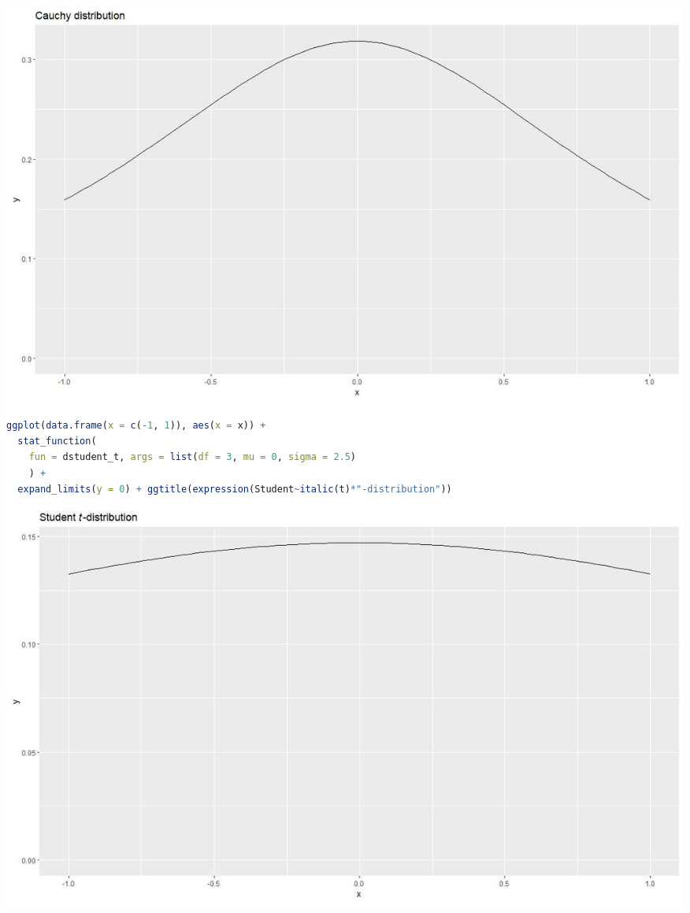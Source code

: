 ![](model_fcs_check_files/figure-gfm/unnamed-chunk-8-2.jpeg)

``` r
ggplot(data.frame(x = c(-1, 1)), aes(x = x)) +
  stat_function(
    fun = dstudent_t, args = list(df = 3, mu = 0, sigma = 2.5)
    ) +
  expand_limits(y = 0) + ggtitle(expression(Student~italic(t)*"-distribution"))
```

![](model_fcs_check_files/figure-gfm/unnamed-chunk-8-3.jpeg)
